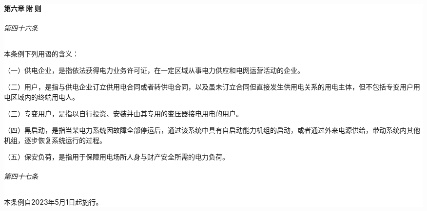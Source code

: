 #### 第六章 附 则

###### 第四十六条

本条例下列用语的含义：

（一）供电企业，是指依法获得电力业务许可证，在一定区域从事电力供应和电网运营活动的企业。

（二）用户，是指与供电企业订立供用电合同或者转供电合同，以及虽未订立合同但直接发生供用电关系的用电主体，但不包括专变用户用电区域内的终端用电人。

（三）专变用户，是指以自行投资、安装并由其专用的变压器接电用电的用户。

（四）黑启动，是指当某电力系统因故障全部停运后，通过该系统中具有自启动能力机组的启动，或者通过外来电源供给，带动系统内其他机组，逐步恢复系统运行的过程。

（五）保安负荷，是指用于保障用电场所人身与财产安全所需的电力负荷。

###### 第四十七条

本条例自2023年5月1日起施行。
